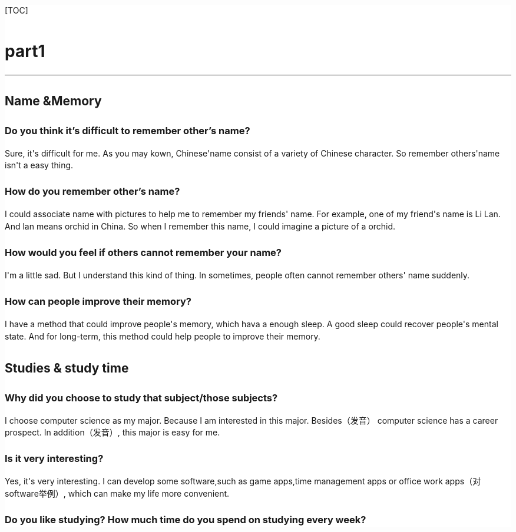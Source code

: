 [TOC]

# part1 

---

## Name &Memory

### Do you think it’s difficult to remember other’s name?

Sure, it's difficult for me. 
As you may kown, Chinese'name consist of a variety of Chinese character. 
So remember others'name isn't a easy thing.

### How do you remember other’s name?

I could associate name with pictures to help me to remember my friends' name. 
For example, one of my friend's name is Li Lan. And lan means orchid in China.
So when I remember this name, I could imagine a picture of a orchid.

### How would you feel if others cannot remember your name?

I'm a little sad. 
But I understand this kind of thing. In sometimes, people often cannot remember others' name suddenly. 

### How can people improve their memory?

I have a method that could improve people's memory, which hava a enough sleep.
A good sleep could recover people's mental state. 
And for long-term, this method could help people to improve their memory.

## Studies & study time 

### Why did you choose to study that subject/those subjects? 

I choose computer science as my major.
Because I am interested in this major.
Besides（发音） computer science has a career prospect.
In addition（发音）, this major is easy for me.

### Is it very interesting? 

Yes, it's very interesting. 
I can develop some software,such as game apps,time management apps or office work apps（对software举例）, which can make my life more convenient.

### Do you like studying? How much time do you spend on studying every week?
